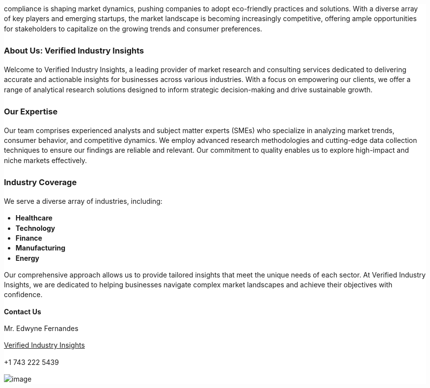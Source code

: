 compliance is shaping market dynamics, pushing companies to adopt eco-friendly practices and solutions. With a diverse array of key players and emerging startups, the market landscape is becoming increasingly competitive, offering ample opportunities for stakeholders to capitalize on the growing trends and consumer preferences.</p><h3>About Us: Verified Industry Insights</h3><p>Welcome to Verified Industry Insights, a leading provider of market research and consulting services dedicated to delivering accurate and actionable insights for businesses across various industries. With a focus on empowering our clients, we offer a range of analytical research solutions designed to inform strategic decision-making and drive sustainable growth.</p><h3>Our Expertise</h3><p>Our team comprises experienced analysts and subject matter experts (SMEs) who specialize in analyzing market trends, consumer behavior, and competitive dynamics. We employ advanced research methodologies and cutting-edge data collection techniques to ensure our findings are reliable and relevant. Our commitment to quality enables us to explore high-impact and niche markets effectively.</p><h3>Industry Coverage</h3><p>We serve a diverse array of industries, including:</p><ul><li><strong>Healthcare</strong></li><li><strong>Technology</strong></li><li><strong>Finance</strong></li><li><strong>Manufacturing</strong></li><li><strong>Energy</strong></li></ul><p>Our comprehensive approach allows us to provide tailored insights that meet the unique needs of each sector. At Verified Industry Insights, we are dedicated to helping businesses navigate complex market landscapes and achieve their objectives with confidence.</p><p><strong>Contact Us</strong></p><p>Mr. Edwyne Fernandes</p><p><a href="https://www.verifiedindustryinsights.com/">Verified Industry Insights</a></p><p>+1 743 222 5439</p>
![image](https://github.com/user-attachments/assets/6706eef2-1cba-49a0-83b7-5efb321c695f)

